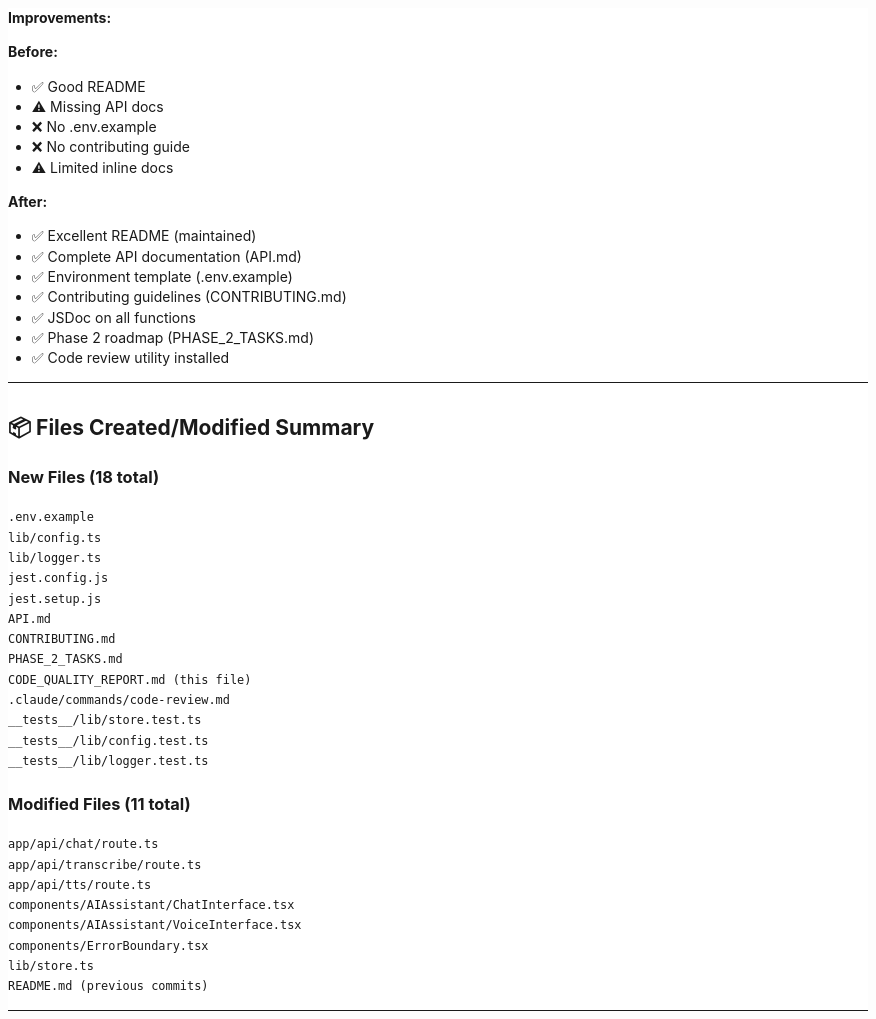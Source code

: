 **Improvements:**

**Before:**
- ✅ Good README
- ⚠️ Missing API docs
- ❌ No .env.example
- ❌ No contributing guide
- ⚠️ Limited inline docs

**After:**
- ✅ Excellent README (maintained)
- ✅ Complete API documentation (API.md)
- ✅ Environment template (.env.example)
- ✅ Contributing guidelines (CONTRIBUTING.md)
- ✅ JSDoc on all functions
- ✅ Phase 2 roadmap (PHASE_2_TASKS.md)
- ✅ Code review utility installed

---

## 📦 Files Created/Modified Summary

### New Files (18 total)
```
.env.example
lib/config.ts
lib/logger.ts
jest.config.js
jest.setup.js
API.md
CONTRIBUTING.md
PHASE_2_TASKS.md
CODE_QUALITY_REPORT.md (this file)
.claude/commands/code-review.md
__tests__/lib/store.test.ts
__tests__/lib/config.test.ts
__tests__/lib/logger.test.ts
```

### Modified Files (11 total)
```
app/api/chat/route.ts
app/api/transcribe/route.ts
app/api/tts/route.ts
components/AIAssistant/ChatInterface.tsx
components/AIAssistant/VoiceInterface.tsx
components/ErrorBoundary.tsx
lib/store.ts
README.md (previous commits)
```

---
